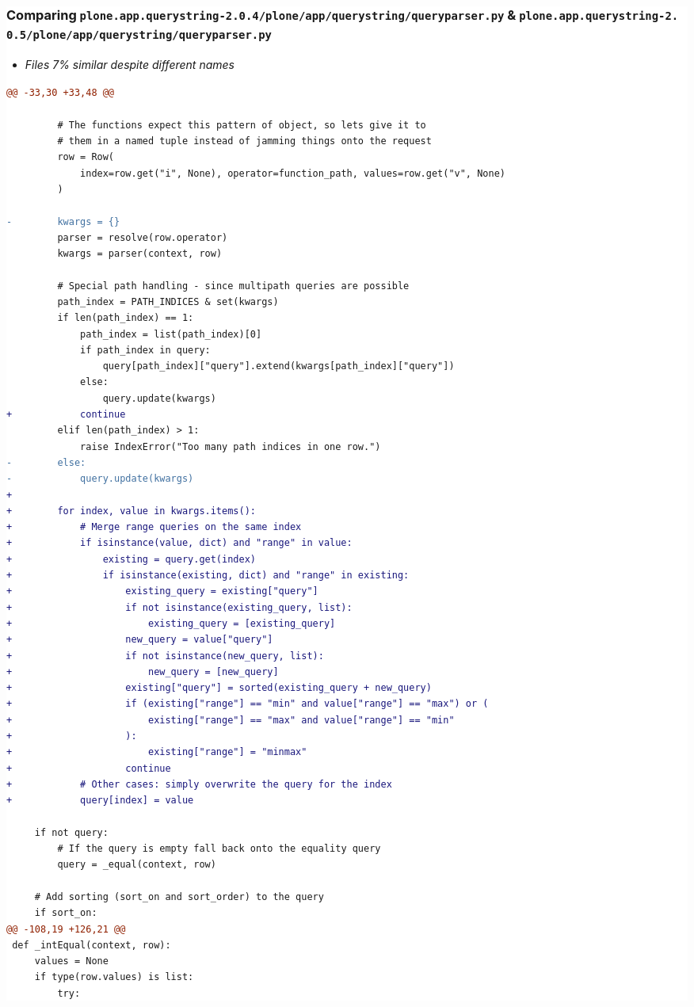 ### Comparing `plone.app.querystring-2.0.4/plone/app/querystring/queryparser.py` & `plone.app.querystring-2.0.5/plone/app/querystring/queryparser.py`

 * *Files 7% similar despite different names*

```diff
@@ -33,30 +33,48 @@
 
         # The functions expect this pattern of object, so lets give it to
         # them in a named tuple instead of jamming things onto the request
         row = Row(
             index=row.get("i", None), operator=function_path, values=row.get("v", None)
         )
 
-        kwargs = {}
         parser = resolve(row.operator)
         kwargs = parser(context, row)
 
         # Special path handling - since multipath queries are possible
         path_index = PATH_INDICES & set(kwargs)
         if len(path_index) == 1:
             path_index = list(path_index)[0]
             if path_index in query:
                 query[path_index]["query"].extend(kwargs[path_index]["query"])
             else:
                 query.update(kwargs)
+            continue
         elif len(path_index) > 1:
             raise IndexError("Too many path indices in one row.")
-        else:
-            query.update(kwargs)
+
+        for index, value in kwargs.items():
+            # Merge range queries on the same index
+            if isinstance(value, dict) and "range" in value:
+                existing = query.get(index)
+                if isinstance(existing, dict) and "range" in existing:
+                    existing_query = existing["query"]
+                    if not isinstance(existing_query, list):
+                        existing_query = [existing_query]
+                    new_query = value["query"]
+                    if not isinstance(new_query, list):
+                        new_query = [new_query]
+                    existing["query"] = sorted(existing_query + new_query)
+                    if (existing["range"] == "min" and value["range"] == "max") or (
+                        existing["range"] == "max" and value["range"] == "min"
+                    ):
+                        existing["range"] = "minmax"
+                    continue
+            # Other cases: simply overwrite the query for the index
+            query[index] = value
 
     if not query:
         # If the query is empty fall back onto the equality query
         query = _equal(context, row)
 
     # Add sorting (sort_on and sort_order) to the query
     if sort_on:
@@ -108,19 +126,21 @@
 def _intEqual(context, row):
     values = None
     if type(row.values) is list:
         try:
```